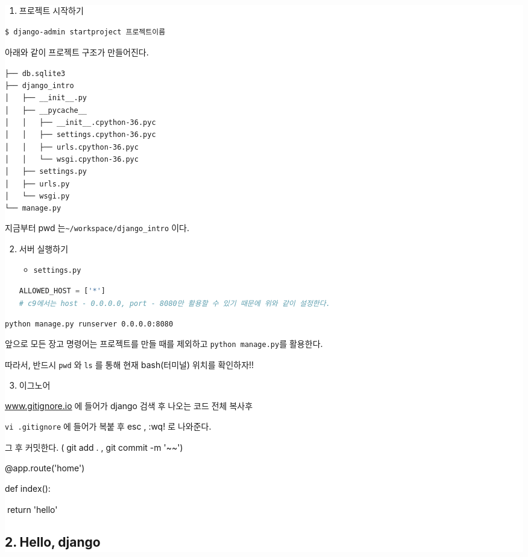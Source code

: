 1. 프로젝트 시작하기

```bash
$ django-admin startproject 프로젝트이름
```

아래와 같이 프로젝트 구조가 만들어진다.

```blank
├── db.sqlite3
├── django_intro
│   ├── __init__.py
│   ├── __pycache__
│   │   ├── __init__.cpython-36.pyc
│   │   ├── settings.cpython-36.pyc
│   │   ├── urls.cpython-36.pyc
│   │   └── wsgi.cpython-36.pyc
│   ├── settings.py
│   ├── urls.py
│   └── wsgi.py
└── manage.py
```

지금부터 pwd 는`~/workspace/django_intro` 이다.

2. 서버 실행하기

   * `settings.py`

   ```python
   ALLOWED_HOST = ['*']
   # c9에서는 host - 0.0.0.0, port - 8080만 활용할 수 있기 때문에 위와 같이 설정한다.
   ```


```bash 
python manage.py runserver 0.0.0.0:8080
```

앞으로 모든 장고 명령어는 프로젝트를 만들 때를 제외하고 `python manage.py`를 활용한다.

따라서, 반드시 `pwd` 와 `ls` 를 통해 현재 bash(터미널) 위치를 확인하자!!

3.  이그노어

   www.gitignore.io 에 들어가 django 검색 후 나오는 코드 전체 복사후

   `vi .gitignore` 에 들어가 복붙 후 esc , :wq! 로 나와준다.

   그 후 커밋한다. ( git add . , git commit -m '~~')



@app.route('home')

def index():

​	return 'hello'



## 2. Hello, django
